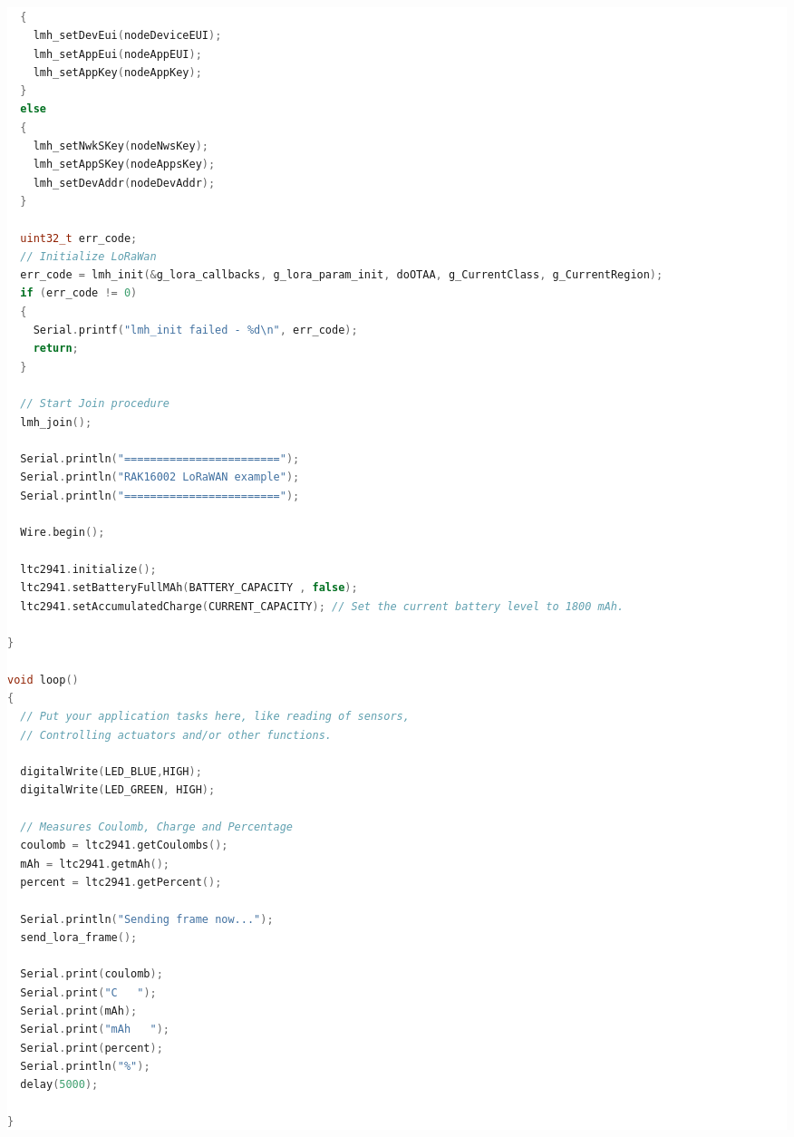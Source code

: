 ```c
  {
    lmh_setDevEui(nodeDeviceEUI);
    lmh_setAppEui(nodeAppEUI);
    lmh_setAppKey(nodeAppKey);
  }
  else
  {
    lmh_setNwkSKey(nodeNwsKey);
    lmh_setAppSKey(nodeAppsKey);
    lmh_setDevAddr(nodeDevAddr);
  }

  uint32_t err_code;
  // Initialize LoRaWan
  err_code = lmh_init(&g_lora_callbacks, g_lora_param_init, doOTAA, g_CurrentClass, g_CurrentRegion);
  if (err_code != 0)
  {
    Serial.printf("lmh_init failed - %d\n", err_code);
    return;
  }

  // Start Join procedure
  lmh_join();

  Serial.println("========================");
  Serial.println("RAK16002 LoRaWAN example");
  Serial.println("========================");
  
  Wire.begin();
    
  ltc2941.initialize();
  ltc2941.setBatteryFullMAh(BATTERY_CAPACITY , false);
  ltc2941.setAccumulatedCharge(CURRENT_CAPACITY); // Set the current battery level to 1800 mAh.

}

void loop()
{
  // Put your application tasks here, like reading of sensors,
  // Controlling actuators and/or other functions.

  digitalWrite(LED_BLUE,HIGH);
  digitalWrite(LED_GREEN, HIGH);

  // Measures Coulomb, Charge and Percentage
  coulomb = ltc2941.getCoulombs();
  mAh = ltc2941.getmAh();
  percent = ltc2941.getPercent();

  Serial.println("Sending frame now...");
  send_lora_frame();  

  Serial.print(coulomb);
  Serial.print("C   ");
  Serial.print(mAh);
  Serial.print("mAh   ");
  Serial.print(percent);
  Serial.println("%");
  delay(5000);

}

```